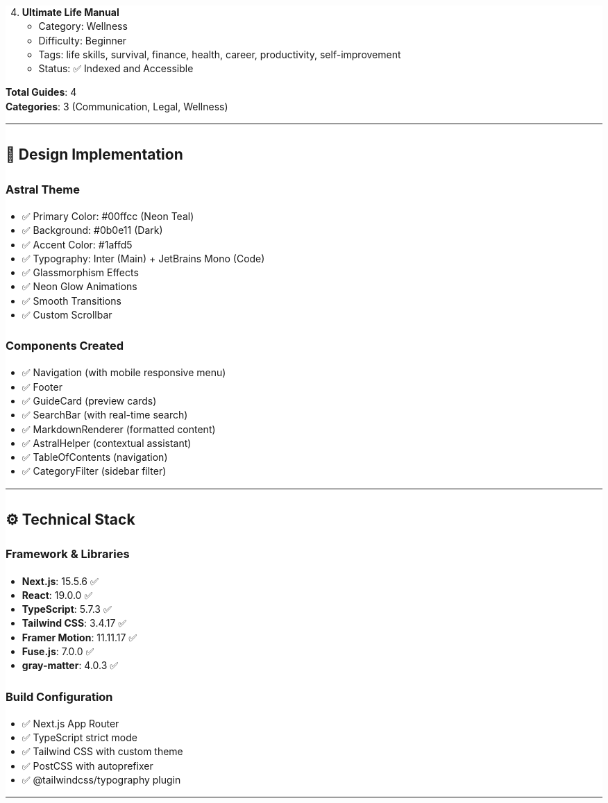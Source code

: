 4. **Ultimate Life Manual**
   - Category: Wellness
   - Difficulty: Beginner
   - Tags: life skills, survival, finance, health, career, productivity, self-improvement
   - Status: ✅ Indexed and Accessible

**Total Guides**: 4  
**Categories**: 3 (Communication, Legal, Wellness)

---

## 🎨 Design Implementation

### Astral Theme
- ✅ Primary Color: #00ffcc (Neon Teal)
- ✅ Background: #0b0e11 (Dark)
- ✅ Accent Color: #1affd5
- ✅ Typography: Inter (Main) + JetBrains Mono (Code)
- ✅ Glassmorphism Effects
- ✅ Neon Glow Animations
- ✅ Smooth Transitions
- ✅ Custom Scrollbar

### Components Created
- ✅ Navigation (with mobile responsive menu)
- ✅ Footer
- ✅ GuideCard (preview cards)
- ✅ SearchBar (with real-time search)
- ✅ MarkdownRenderer (formatted content)
- ✅ AstralHelper (contextual assistant)
- ✅ TableOfContents (navigation)
- ✅ CategoryFilter (sidebar filter)

---

## ⚙️ Technical Stack

### Framework & Libraries
- **Next.js**: 15.5.6 ✅
- **React**: 19.0.0 ✅
- **TypeScript**: 5.7.3 ✅
- **Tailwind CSS**: 3.4.17 ✅
- **Framer Motion**: 11.11.17 ✅
- **Fuse.js**: 7.0.0 ✅
- **gray-matter**: 4.0.3 ✅

### Build Configuration
- ✅ Next.js App Router
- ✅ TypeScript strict mode
- ✅ Tailwind CSS with custom theme
- ✅ PostCSS with autoprefixer
- ✅ @tailwindcss/typography plugin

---